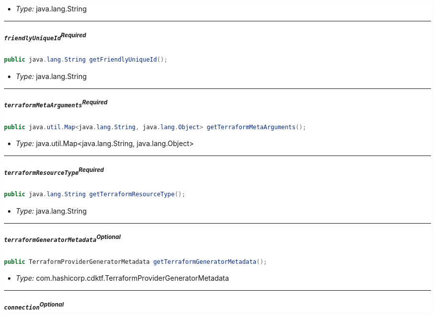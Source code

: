 - *Type:* java.lang.String

---

##### `friendlyUniqueId`<sup>Required</sup> <a name="friendlyUniqueId" id="@cdktf/provider-azurerm.machineLearningSynapseSpark.MachineLearningSynapseSpark.property.friendlyUniqueId"></a>

```java
public java.lang.String getFriendlyUniqueId();
```

- *Type:* java.lang.String

---

##### `terraformMetaArguments`<sup>Required</sup> <a name="terraformMetaArguments" id="@cdktf/provider-azurerm.machineLearningSynapseSpark.MachineLearningSynapseSpark.property.terraformMetaArguments"></a>

```java
public java.util.Map<java.lang.String, java.lang.Object> getTerraformMetaArguments();
```

- *Type:* java.util.Map<java.lang.String, java.lang.Object>

---

##### `terraformResourceType`<sup>Required</sup> <a name="terraformResourceType" id="@cdktf/provider-azurerm.machineLearningSynapseSpark.MachineLearningSynapseSpark.property.terraformResourceType"></a>

```java
public java.lang.String getTerraformResourceType();
```

- *Type:* java.lang.String

---

##### `terraformGeneratorMetadata`<sup>Optional</sup> <a name="terraformGeneratorMetadata" id="@cdktf/provider-azurerm.machineLearningSynapseSpark.MachineLearningSynapseSpark.property.terraformGeneratorMetadata"></a>

```java
public TerraformProviderGeneratorMetadata getTerraformGeneratorMetadata();
```

- *Type:* com.hashicorp.cdktf.TerraformProviderGeneratorMetadata

---

##### `connection`<sup>Optional</sup> <a name="connection" id="@cdktf/provider-azurerm.machineLearningSynapseSpark.MachineLearningSynapseSpark.property.connection"></a>

